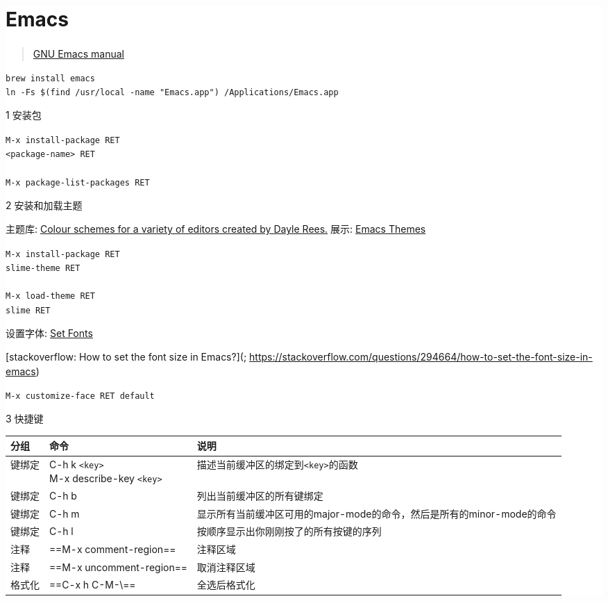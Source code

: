 # Emacs


> [GNU Emacs manual](https://www.gnu.org/software/emacs/manual/emacs.html)

```
brew install emacs
ln -Fs $(find /usr/local -name "Emacs.app") /Applications/Emacs.app
```

1 安装包

```
M-x install-package RET
<package-name> RET

M-x package-list-packages RET
```


2 安装和加载主题

主题库: [Colour schemes for a variety of editors created by Dayle Rees.](https://github.com/daylerees/colour-schemes)
展示: [Emacs Themes](https://emacsthemes.com/)

```
M-x install-package RET
slime-theme RET

M-x load-theme RET
slime RET
```

设置字体: [Set Fonts](https://www.emacswiki.org/emacs/SetFonts)

[stackoverflow: How to set the font size in Emacs?](; https://stackoverflow.com/questions/294664/how-to-set-the-font-size-in-emacs)

```
M-x customize-face RET default
```



3 快捷键

|分组|命令|说明|
|:---|:---|:----------------------------------|
|键绑定|C-h k `<key>` <br> M-x describe-key `<key>`|描述当前缓冲区的绑定到`<key>`的函数|
|键绑定|C-h b|列出当前缓冲区的所有键绑定|
|键绑定|C-h m|显示所有当前缓冲区可用的major-mode的命令，然后是所有的minor-mode的命令|
|键绑定|C-h l|按顺序显示出你刚刚按了的所有按键的序列|
|注释| ==M-x comment-region== |注释区域|
|注释| ==M-x uncomment-region== |取消注释区域|
|格式化| ==C-x h C-M-\\== |全选后格式化|
